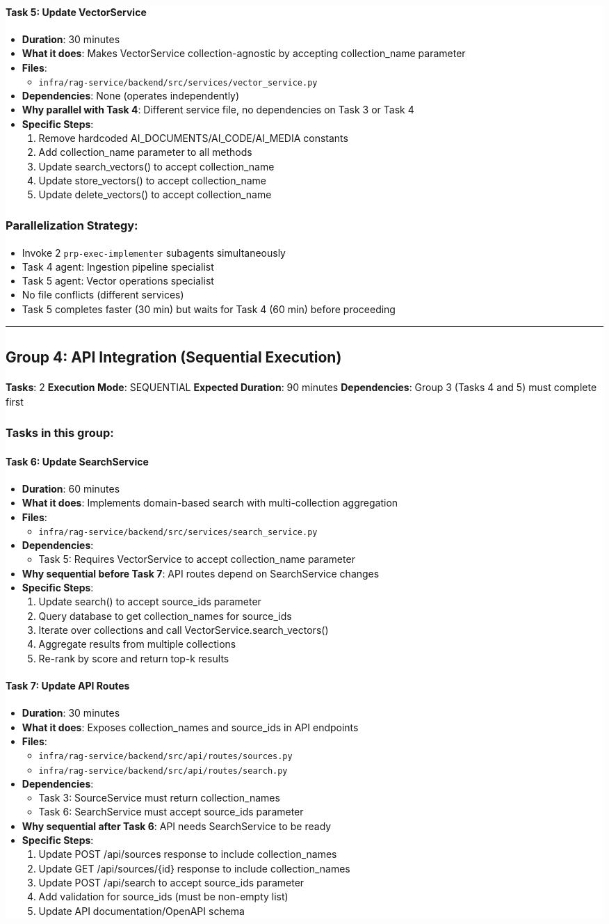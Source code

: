 #### Task 5: Update VectorService
- **Duration**: 30 minutes
- **What it does**: Makes VectorService collection-agnostic by accepting collection_name parameter
- **Files**:
  - `infra/rag-service/backend/src/services/vector_service.py`
- **Dependencies**: None (operates independently)
- **Why parallel with Task 4**: Different service file, no dependencies on Task 3 or Task 4
- **Specific Steps**:
  1. Remove hardcoded AI_DOCUMENTS/AI_CODE/AI_MEDIA constants
  2. Add collection_name parameter to all methods
  3. Update search_vectors() to accept collection_name
  4. Update store_vectors() to accept collection_name
  5. Update delete_vectors() to accept collection_name

### Parallelization Strategy:
- Invoke 2 `prp-exec-implementer` subagents simultaneously
- Task 4 agent: Ingestion pipeline specialist
- Task 5 agent: Vector operations specialist
- No file conflicts (different services)
- Task 5 completes faster (30 min) but waits for Task 4 (60 min) before proceeding

---

## Group 4: API Integration (Sequential Execution)

**Tasks**: 2
**Execution Mode**: SEQUENTIAL
**Expected Duration**: 90 minutes
**Dependencies**: Group 3 (Tasks 4 and 5) must complete first

### Tasks in this group:

#### Task 6: Update SearchService
- **Duration**: 60 minutes
- **What it does**: Implements domain-based search with multi-collection aggregation
- **Files**:
  - `infra/rag-service/backend/src/services/search_service.py`
- **Dependencies**:
  - Task 5: Requires VectorService to accept collection_name parameter
- **Why sequential before Task 7**: API routes depend on SearchService changes
- **Specific Steps**:
  1. Update search() to accept source_ids parameter
  2. Query database to get collection_names for source_ids
  3. Iterate over collections and call VectorService.search_vectors()
  4. Aggregate results from multiple collections
  5. Re-rank by score and return top-k results

#### Task 7: Update API Routes
- **Duration**: 30 minutes
- **What it does**: Exposes collection_names and source_ids in API endpoints
- **Files**:
  - `infra/rag-service/backend/src/api/routes/sources.py`
  - `infra/rag-service/backend/src/api/routes/search.py`
- **Dependencies**:
  - Task 3: SourceService must return collection_names
  - Task 6: SearchService must accept source_ids parameter
- **Why sequential after Task 6**: API needs SearchService to be ready
- **Specific Steps**:
  1. Update POST /api/sources response to include collection_names
  2. Update GET /api/sources/{id} response to include collection_names
  3. Update POST /api/search to accept source_ids parameter
  4. Add validation for source_ids (must be non-empty list)
  5. Update API documentation/OpenAPI schema